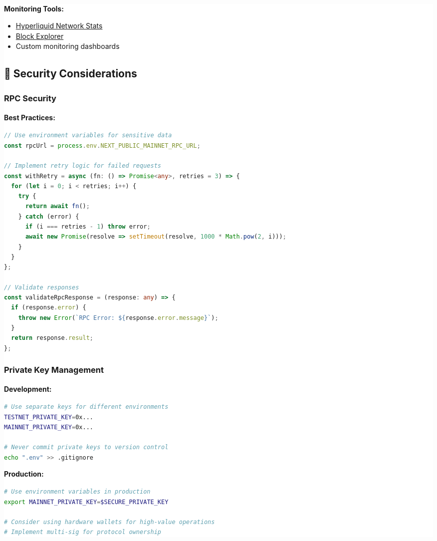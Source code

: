 **Monitoring Tools:**
- [Hyperliquid Network Stats](https://stats.hyperliquid.xyz)
- [Block Explorer](https://explorer.hyperliquid.xyz)
- Custom monitoring dashboards

## 🔐 Security Considerations

### RPC Security

**Best Practices:**
```typescript
// Use environment variables for sensitive data
const rpcUrl = process.env.NEXT_PUBLIC_MAINNET_RPC_URL;

// Implement retry logic for failed requests
const withRetry = async (fn: () => Promise<any>, retries = 3) => {
  for (let i = 0; i < retries; i++) {
    try {
      return await fn();
    } catch (error) {
      if (i === retries - 1) throw error;
      await new Promise(resolve => setTimeout(resolve, 1000 * Math.pow(2, i)));
    }
  }
};

// Validate responses
const validateRpcResponse = (response: any) => {
  if (response.error) {
    throw new Error(`RPC Error: ${response.error.message}`);
  }
  return response.result;
};
```

### Private Key Management

**Development:**
```bash
# Use separate keys for different environments
TESTNET_PRIVATE_KEY=0x...
MAINNET_PRIVATE_KEY=0x...

# Never commit private keys to version control
echo ".env" >> .gitignore
```

**Production:**
```bash
# Use environment variables in production
export MAINNET_PRIVATE_KEY=$SECURE_PRIVATE_KEY

# Consider using hardware wallets for high-value operations
# Implement multi-sig for protocol ownership
```
